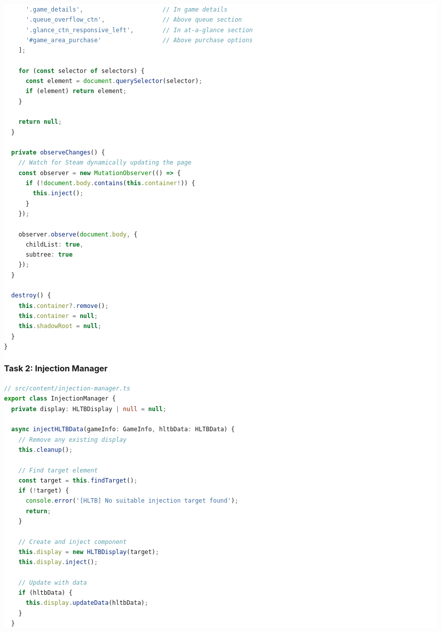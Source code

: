 ```typescript
      '.game_details',                      // In game details
      '.queue_overflow_ctn',                // Above queue section
      '.glance_ctn_responsive_left',        // In at-a-glance section
      '#game_area_purchase'                 // Above purchase options
    ];

    for (const selector of selectors) {
      const element = document.querySelector(selector);
      if (element) return element;
    }

    return null;
  }

  private observeChanges() {
    // Watch for Steam dynamically updating the page
    const observer = new MutationObserver(() => {
      if (!document.body.contains(this.container!)) {
        this.inject();
      }
    });

    observer.observe(document.body, {
      childList: true,
      subtree: true
    });
  }

  destroy() {
    this.container?.remove();
    this.container = null;
    this.shadowRoot = null;
  }
}
```

### Task 2: Injection Manager
```typescript
// src/content/injection-manager.ts
export class InjectionManager {
  private display: HLTBDisplay | null = null;

  async injectHLTBData(gameInfo: GameInfo, hltbData: HLTBData) {
    // Remove any existing display
    this.cleanup();

    // Find target element
    const target = this.findTarget();
    if (!target) {
      console.error('[HLTB] No suitable injection target found');
      return;
    }

    // Create and inject component
    this.display = new HLTBDisplay(target);
    this.display.inject();

    // Update with data
    if (hltbData) {
      this.display.updateData(hltbData);
    }
  }

```